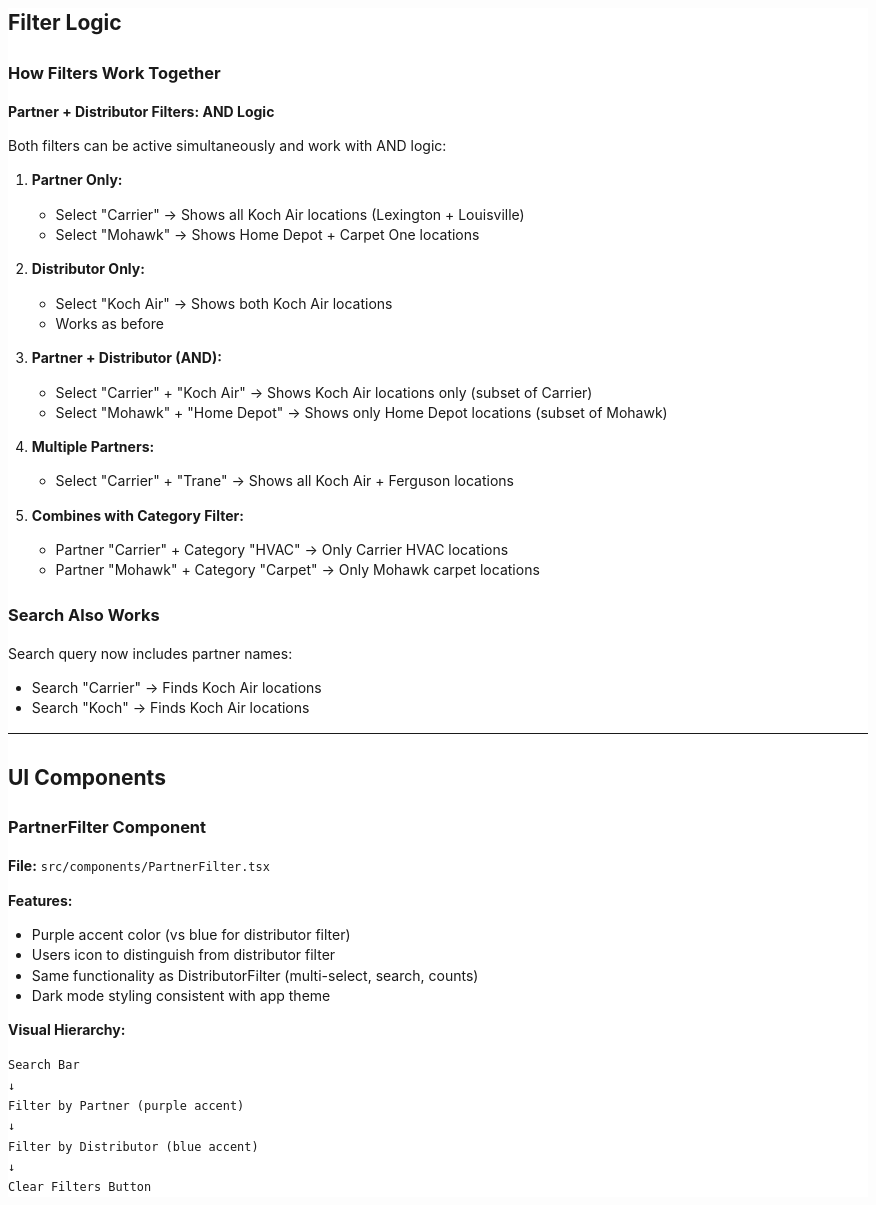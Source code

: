 ## Filter Logic

### How Filters Work Together

**Partner + Distributor Filters: AND Logic**

Both filters can be active simultaneously and work with AND logic:

1. **Partner Only:**
   - Select "Carrier" → Shows all Koch Air locations (Lexington + Louisville)
   - Select "Mohawk" → Shows Home Depot + Carpet One locations

2. **Distributor Only:**
   - Select "Koch Air" → Shows both Koch Air locations
   - Works as before

3. **Partner + Distributor (AND):**
   - Select "Carrier" + "Koch Air" → Shows Koch Air locations only (subset of Carrier)
   - Select "Mohawk" + "Home Depot" → Shows only Home Depot locations (subset of Mohawk)

4. **Multiple Partners:**
   - Select "Carrier" + "Trane" → Shows all Koch Air + Ferguson locations

5. **Combines with Category Filter:**
   - Partner "Carrier" + Category "HVAC" → Only Carrier HVAC locations
   - Partner "Mohawk" + Category "Carpet" → Only Mohawk carpet locations

### Search Also Works
Search query now includes partner names:
- Search "Carrier" → Finds Koch Air locations
- Search "Koch" → Finds Koch Air locations

---

## UI Components

### PartnerFilter Component
**File:** `src/components/PartnerFilter.tsx`

**Features:**
- Purple accent color (vs blue for distributor filter)
- Users icon to distinguish from distributor filter
- Same functionality as DistributorFilter (multi-select, search, counts)
- Dark mode styling consistent with app theme

**Visual Hierarchy:**
```
Search Bar
↓
Filter by Partner (purple accent)
↓
Filter by Distributor (blue accent)
↓
Clear Filters Button
```
